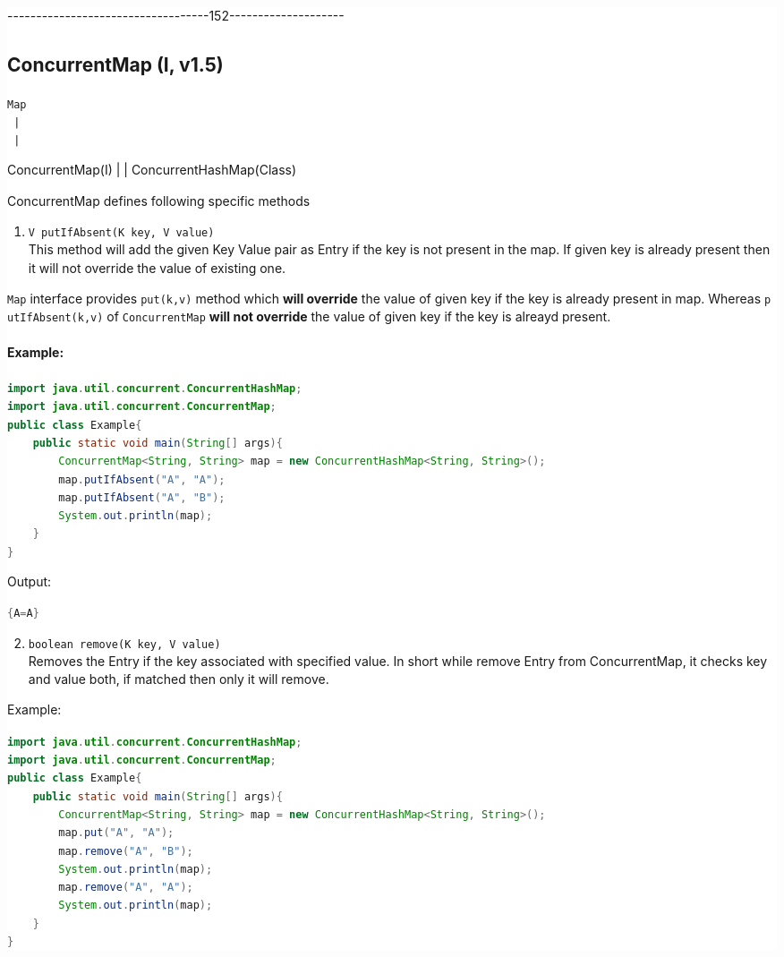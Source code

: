 -----------------------------------152--------------------

## ConcurrentMap (I, v1.5)

	Map
	 |
	 |
ConcurrentMap(I)
	 |
	 |
ConcurrentHashMap(Class)

ConcurrentMap defines following specific methods 

1. `V putIfAbsent(K key, V value)` <br>
This method will add the given Key Value pair as Entry if the key is not present in the map. If given key is already present then it will not override the value of existing one.

`Map` interface provides `put(k,v)` method which **will override** the value of given key if the key is already present in map.
Whereas `putIfAbsent(k,v)` of `ConcurrentMap` **will not override** the value of given key if the key is alreayd present.

#### Example:

```java
import java.util.concurrent.ConcurrentHashMap;
import java.util.concurrent.ConcurrentMap;
public class Example{
	public static void main(String[] args){
		ConcurrentMap<String, String> map = new ConcurrentHashMap<String, String>();
        map.putIfAbsent("A", "A");
        map.putIfAbsent("A", "B");
        System.out.println(map);
	}
}
```

Output:

```java
{A=A}
```

2. `boolean remove(K key, V value)` <br>
Removes the Entry if the key associated with specified value. In short while remove Entry from ConcurrentMap, it checks key and value both, if matched then only it will remove.

Example:

```java
import java.util.concurrent.ConcurrentHashMap;
import java.util.concurrent.ConcurrentMap;
public class Example{
	public static void main(String[] args){
		ConcurrentMap<String, String> map = new ConcurrentHashMap<String, String>();
        map.put("A", "A");
        map.remove("A", "B");
        System.out.println(map);
        map.remove("A", "A");
        System.out.println(map);
	}
}
```

